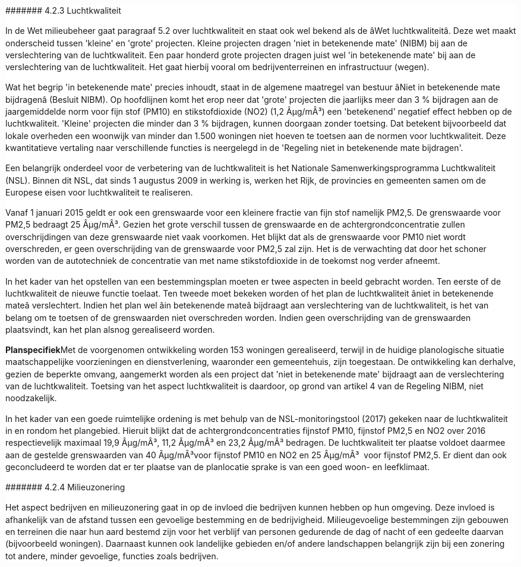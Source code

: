 ####### 4\.2\.3 Luchtkwaliteit

In de Wet milieubeheer gaat paragraaf 5\.2 over luchtkwaliteit en staat ook wel bekend als de âWet luchtkwaliteitâ. Deze wet maakt onderscheid tussen 'kleine' en 'grote' projecten. Kleine projecten dragen 'niet in betekenende mate' (NIBM) bij aan de verslechtering van de luchtkwaliteit. Een paar honderd grote projecten dragen juist wel 'in betekenende mate' bij aan de verslechtering van de luchtkwaliteit. Het gaat hierbij vooral om bedrijventerreinen en infrastructuur (wegen).

Wat het begrip 'in betekenende mate' precies inhoudt, staat in de algemene maatregel van bestuur âNiet in betekenende mate bijdragenâ (Besluit NIBM). Op hoofdlijnen komt het erop neer dat 'grote' projecten die jaarlijks meer dan 3 % bijdragen aan de jaargemiddelde norm voor fijn stof (PM10) en stikstofdioxide (NO2) (1,2 Âµg/mÂ³) een 'betekenend' negatief effect hebben op de luchtkwaliteit. 'Kleine' projecten die minder dan 3 % bijdragen, kunnen doorgaan zonder toetsing. Dat betekent bijvoorbeeld dat lokale overheden een woonwijk van minder dan 1\.500 woningen niet hoeven te toetsen aan de normen voor luchtkwaliteit. Deze kwantitatieve vertaling naar verschillende functies is neergelegd in de 'Regeling niet in betekenende mate bijdragen'.

Een belangrijk onderdeel voor de verbetering van de luchtkwaliteit is het Nationale Samenwerkingsprogramma Luchtkwaliteit (NSL). Binnen dit NSL, dat sinds 1 augustus 2009 in werking is, werken het Rijk, de provincies en gemeenten samen om de Europese eisen voor luchtkwaliteit te realiseren.

Vanaf 1 januari 2015 geldt er ook een grenswaarde voor een kleinere fractie van fijn stof namelijk PM2,5. De grenswaarde voor PM2,5 bedraagt 25 Âµg/mÂ³. Gezien het grote verschil tussen de grenswaarde en de achtergrondconcentratie zullen overschrijdingen van deze grenswaarde niet vaak voorkomen. Het blijkt dat als de grenswaarde voor PM10 niet wordt overschreden, er geen overschrijding van de grenswaarde voor PM2,5 zal zijn. Het is de verwachting dat door het schoner worden van de autotechniek de concentratie van met name stikstofdioxide in de toekomst nog verder afneemt.

In het kader van het opstellen van een bestemmingsplan moeten er twee aspecten in beeld gebracht worden. Ten eerste of de luchtkwaliteit de nieuwe functie toelaat. Ten tweede moet bekeken worden of het plan de luchtkwaliteit âniet in betekenende mateâ verslechtert. Indien het plan wel âin betekenende mateâ bijdraagt aan verslechtering van de luchtkwaliteit, is het van belang om te toetsen of de grenswaarden niet overschreden worden. Indien geen overschrijding van de grenswaarden plaatsvindt, kan het plan alsnog gerealiseerd worden.

**Planspecifiek**Met de voorgenomen ontwikkeling worden 153 woningen gerealiseerd, terwijl in de huidige planologische situatie maatschappelijke voorzieningen en dienstverlening, waaronder een gemeentehuis, zijn toegestaan. De ontwikkeling kan derhalve, gezien de beperkte omvang, aangemerkt worden als een project dat 'niet in betekenende mate' bijdraagt aan de verslechtering van de luchtkwaliteit. Toetsing van het aspect luchtkwaliteit is daardoor, op grond van artikel 4 van de Regeling NIBM, niet noodzakelijk.

In het kader van een goede ruimtelijke ordening is met behulp van de NSL\-monitoringstool (2017\) gekeken naar de luchtkwaliteit in en rondom het plangebied. Hieruit blijkt dat de achtergrondconcentraties fijnstof PM10, fijnstof PM2,5 en NO2 over 2016 respectievelijk maximaal 19,9 Âµg/mÂ³, 11,2 Âµg/mÂ³ en 23,2 Âµg/mÂ³ bedragen. De luchtkwaliteit ter plaatse voldoet daarmee aan de gestelde grenswaarden van 40 Âµg/mÂ³voor fijnstof PM10 en NO2 en 25 Âµg/mÂ³  voor fijnstof PM2,5. Er dient dan ook geconcludeerd te worden dat er ter plaatse van de planlocatie sprake is van een goed woon\- en leefklimaat.

####### 4\.2\.4 Milieuzonering

Het aspect bedrijven en milieuzonering gaat in op de invloed die bedrijven kunnen hebben op hun omgeving. Deze invloed is afhankelijk van de afstand tussen een gevoelige bestemming en de bedrijvigheid. Milieugevoelige bestemmingen zijn gebouwen en terreinen die naar hun aard bestemd zijn voor het verblijf van personen gedurende de dag of nacht of een gedeelte daarvan (bijvoorbeeld woningen). Daarnaast kunnen ook landelijke gebieden en/of andere landschappen belangrijk zijn bij een zonering tot andere, minder gevoelige, functies zoals bedrijven.
